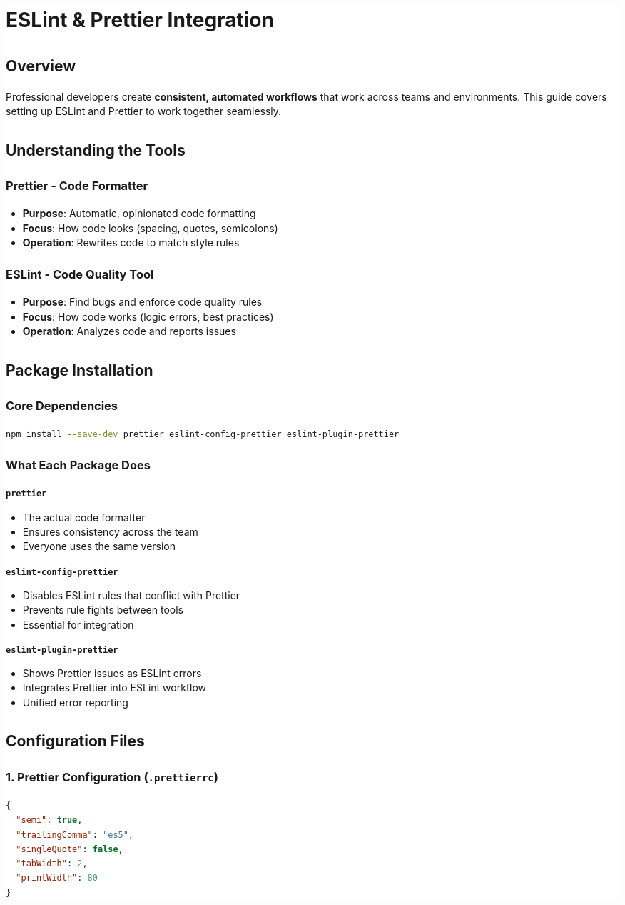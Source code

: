 # ESLint & Prettier Integration

## Overview

Professional developers create **consistent, automated workflows** that work across teams and environments. This guide covers setting up ESLint and Prettier to work together seamlessly.

## Understanding the Tools

### Prettier - Code Formatter
- **Purpose**: Automatic, opinionated code formatting
- **Focus**: How code looks (spacing, quotes, semicolons)
- **Operation**: Rewrites code to match style rules

### ESLint - Code Quality Tool
- **Purpose**: Find bugs and enforce code quality rules
- **Focus**: How code works (logic errors, best practices)
- **Operation**: Analyzes code and reports issues

## Package Installation

### Core Dependencies
```bash
npm install --save-dev prettier eslint-config-prettier eslint-plugin-prettier
```

### What Each Package Does

**`prettier`**
- The actual code formatter
- Ensures consistency across the team
- Everyone uses the same version

**`eslint-config-prettier`**
- Disables ESLint rules that conflict with Prettier
- Prevents rule fights between tools
- Essential for integration

**`eslint-plugin-prettier`**
- Shows Prettier issues as ESLint errors
- Integrates Prettier into ESLint workflow
- Unified error reporting

## Configuration Files

### 1. Prettier Configuration (`.prettierrc`)
```json
{
  "semi": true,
  "trailingComma": "es5",
  "singleQuote": false,
  "tabWidth": 2,
  "printWidth": 80
}
```
